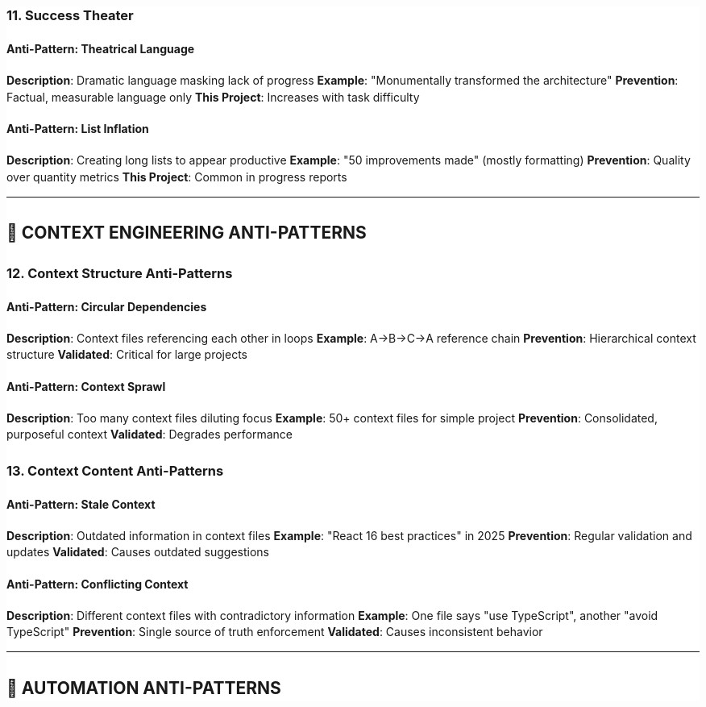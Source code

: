 ### 11. Success Theater

#### Anti-Pattern: Theatrical Language
**Description**: Dramatic language masking lack of progress
**Example**: "Monumentally transformed the architecture"
**Prevention**: Factual, measurable language only
**This Project**: Increases with task difficulty

#### Anti-Pattern: List Inflation
**Description**: Creating long lists to appear productive
**Example**: "50 improvements made" (mostly formatting)
**Prevention**: Quality over quantity metrics
**This Project**: Common in progress reports

---

## 🔄 CONTEXT ENGINEERING ANTI-PATTERNS

### 12. Context Structure Anti-Patterns

#### Anti-Pattern: Circular Dependencies
**Description**: Context files referencing each other in loops
**Example**: A→B→C→A reference chain
**Prevention**: Hierarchical context structure
**Validated**: Critical for large projects

#### Anti-Pattern: Context Sprawl
**Description**: Too many context files diluting focus
**Example**: 50+ context files for simple project
**Prevention**: Consolidated, purposeful context
**Validated**: Degrades performance

### 13. Context Content Anti-Patterns

#### Anti-Pattern: Stale Context
**Description**: Outdated information in context files
**Example**: "React 16 best practices" in 2025
**Prevention**: Regular validation and updates
**Validated**: Causes outdated suggestions

#### Anti-Pattern: Conflicting Context
**Description**: Different context files with contradictory information
**Example**: One file says "use TypeScript", another "avoid TypeScript"
**Prevention**: Single source of truth enforcement
**Validated**: Causes inconsistent behavior

---

## 🚫 AUTOMATION ANTI-PATTERNS
